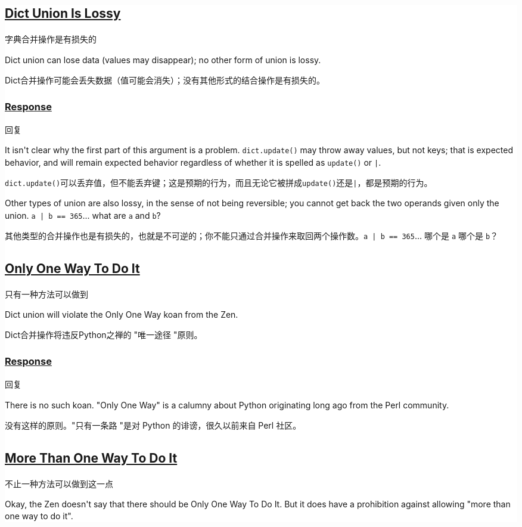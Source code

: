 ## [Dict Union Is Lossy](https://github.com/icexmoon/PEP-CN/blob/main/peps/PEP%20584%20--%20Add%20Union%20Operators%20To%20dict.md#id25)

字典合并操作是有损失的

Dict union can lose data (values may disappear); no other form of union is lossy.

Dict合并操作可能会丢失数据（值可能会消失）；没有其他形式的结合操作是有损失的。

### [Response](https://github.com/icexmoon/PEP-CN/blob/main/peps/PEP%20584%20--%20Add%20Union%20Operators%20To%20dict.md#id26)

回复

It isn't clear why the first part of this argument is a problem. `dict.update()` may throw away values, but not keys; that is expected behavior, and will remain expected behavior regardless of whether it is spelled as `update()` or `|`.

`dict.update()`可以丢弃值，但不能丢弃键；这是预期的行为，而且无论它被拼成`update()`还是`|`，都是预期的行为。

Other types of union are also lossy, in the sense of not being reversible; you cannot get back the two operands given only the union. `a | b == 365`... what are `a` and `b`?

其他类型的合并操作也是有损失的，也就是不可逆的；你不能只通过合并操作来取回两个操作数。`a | b == 365`... 哪个是 `a` 哪个是 `b`？

## [Only One Way To Do It](https://github.com/icexmoon/PEP-CN/blob/main/peps/PEP%20584%20--%20Add%20Union%20Operators%20To%20dict.md#id27)

只有一种方法可以做到

Dict union will violate the Only One Way koan from the Zen.

Dict合并操作将违反Python之禅的 "唯一途径 "原则。

### [Response](https://github.com/icexmoon/PEP-CN/blob/main/peps/PEP%20584%20--%20Add%20Union%20Operators%20To%20dict.md#id28)

回复

There is no such koan. "Only One Way" is a calumny about Python originating long ago from the Perl community.

没有这样的原则。"只有一条路 "是对 Python 的诽谤，很久以前来自 Perl 社区。

## [More Than One Way To Do It](https://github.com/icexmoon/PEP-CN/blob/main/peps/PEP%20584%20--%20Add%20Union%20Operators%20To%20dict.md#id29)

不止一种方法可以做到这一点

Okay, the Zen doesn't say that there should be Only One Way To Do It. But it does have a prohibition against allowing "more than one way to do it".
